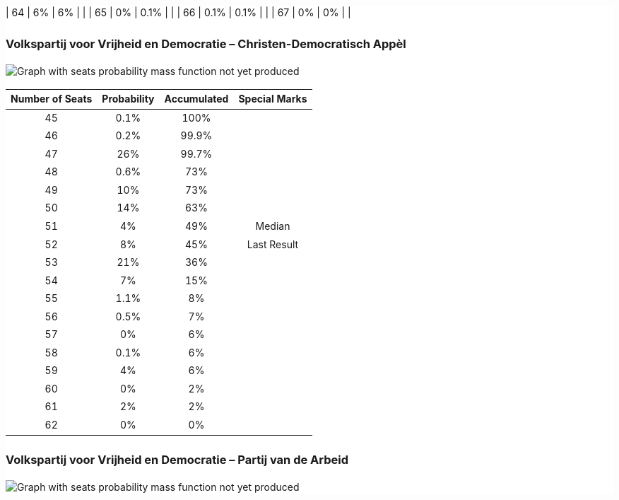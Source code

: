 | 64 | 6% | 6% |  |
| 65 | 0% | 0.1% |  |
| 66 | 0.1% | 0.1% |  |
| 67 | 0% | 0% |  |

### Volkspartij voor Vrijheid en Democratie – Christen-Democratisch Appèl

![Graph with seats probability mass function not yet produced](2017-05-04-Ipsos-coalitions-seats-pmf-vvd–cda.png "Seats Probability Mass Function")

| Number of Seats | Probability | Accumulated | Special Marks |
|:---------------:|:-----------:|:-----------:|:-------------:|
| 45 | 0.1% | 100% |  |
| 46 | 0.2% | 99.9% |  |
| 47 | 26% | 99.7% |  |
| 48 | 0.6% | 73% |  |
| 49 | 10% | 73% |  |
| 50 | 14% | 63% |  |
| 51 | 4% | 49% | Median |
| 52 | 8% | 45% | Last Result |
| 53 | 21% | 36% |  |
| 54 | 7% | 15% |  |
| 55 | 1.1% | 8% |  |
| 56 | 0.5% | 7% |  |
| 57 | 0% | 6% |  |
| 58 | 0.1% | 6% |  |
| 59 | 4% | 6% |  |
| 60 | 0% | 2% |  |
| 61 | 2% | 2% |  |
| 62 | 0% | 0% |  |

### Volkspartij voor Vrijheid en Democratie – Partij van de Arbeid

![Graph with seats probability mass function not yet produced](2017-05-04-Ipsos-coalitions-seats-pmf-vvd–pvda.png "Seats Probability Mass Function")
